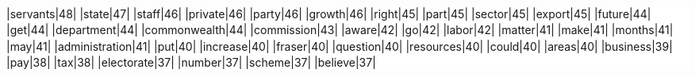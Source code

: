 |servants|48|
|state|47|
|staff|46|
|private|46|
|party|46|
|growth|46|
|right|45|
|part|45|
|sector|45|
|export|45|
|future|44|
|get|44|
|department|44|
|commonwealth|44|
|commission|43|
|aware|42|
|go|42|
|labor|42|
|matter|41|
|make|41|
|months|41|
|may|41|
|administration|41|
|put|40|
|increase|40|
|fraser|40|
|question|40|
|resources|40|
|could|40|
|areas|40|
|business|39|
|pay|38|
|tax|38|
|electorate|37|
|number|37|
|scheme|37|
|believe|37|